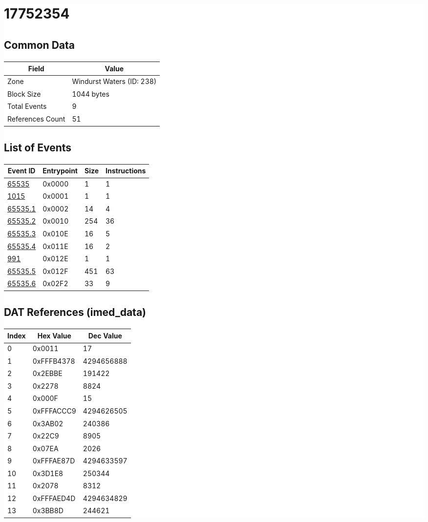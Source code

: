 # 17752354

## Common Data

| Field            | Value                     |
|------------------|---------------------------|
| Zone             | Windurst Waters (ID: 238) |
| Block Size       | 1044 bytes                |
| Total Events     | 9                         |
| References Count | 51                        |

## List of Events

| Event ID                 | Entrypoint   |   Size |   Instructions |
|--------------------------|--------------|--------|----------------|
| [65535](#event-65535)    | 0x0000       |      1 |              1 |
| [1015](#event-1015)      | 0x0001       |      1 |              1 |
| [65535.1](#event-655351) | 0x0002       |     14 |              4 |
| [65535.2](#event-655352) | 0x0010       |    254 |             36 |
| [65535.3](#event-655353) | 0x010E       |     16 |              5 |
| [65535.4](#event-655354) | 0x011E       |     16 |              2 |
| [991](#event-991)        | 0x012E       |      1 |              1 |
| [65535.5](#event-655355) | 0x012F       |    451 |             63 |
| [65535.6](#event-655356) | 0x02F2       |     33 |              9 |

## DAT References (imed_data)

|   Index | Hex Value   |   Dec Value |
|---------|-------------|-------------|
|       0 | 0x0011      |          17 |
|       1 | 0xFFFB4378  |  4294656888 |
|       2 | 0x2EBBE     |      191422 |
|       3 | 0x2278      |        8824 |
|       4 | 0x000F      |          15 |
|       5 | 0xFFFACCC9  |  4294626505 |
|       6 | 0x3AB02     |      240386 |
|       7 | 0x22C9      |        8905 |
|       8 | 0x07EA      |        2026 |
|       9 | 0xFFFAE87D  |  4294633597 |
|      10 | 0x3D1E8     |      250344 |
|      11 | 0x2078      |        8312 |
|      12 | 0xFFFAED4D  |  4294634829 |
|      13 | 0x3BB8D     |      244621 |